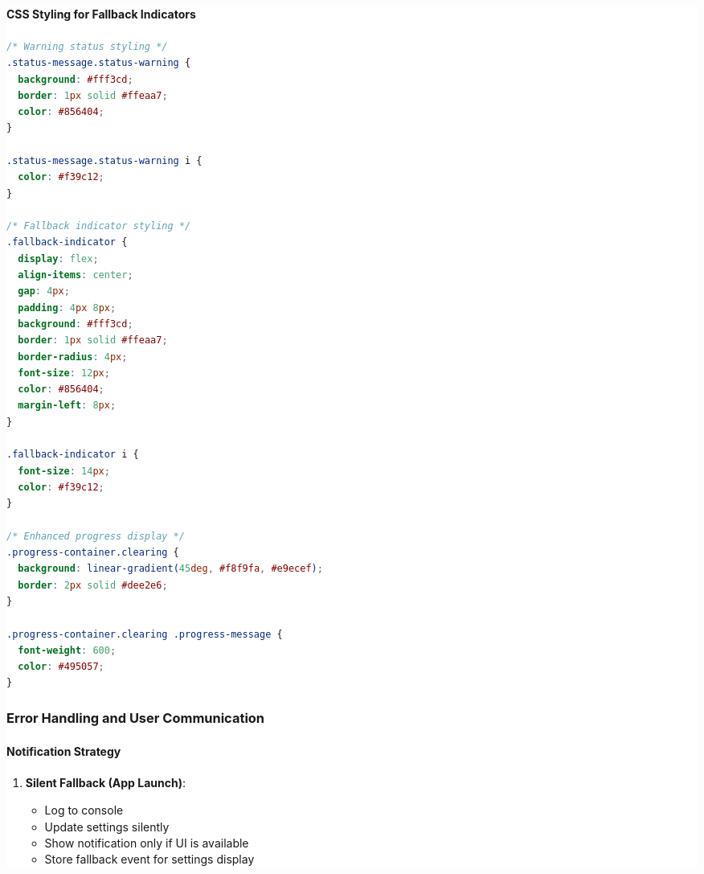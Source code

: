 #### CSS Styling for Fallback Indicators

```css
/* Warning status styling */
.status-message.status-warning {
  background: #fff3cd;
  border: 1px solid #ffeaa7;
  color: #856404;
}

.status-message.status-warning i {
  color: #f39c12;
}

/* Fallback indicator styling */
.fallback-indicator {
  display: flex;
  align-items: center;
  gap: 4px;
  padding: 4px 8px;
  background: #fff3cd;
  border: 1px solid #ffeaa7;
  border-radius: 4px;
  font-size: 12px;
  color: #856404;
  margin-left: 8px;
}

.fallback-indicator i {
  font-size: 14px;
  color: #f39c12;
}

/* Enhanced progress display */
.progress-container.clearing {
  background: linear-gradient(45deg, #f8f9fa, #e9ecef);
  border: 2px solid #dee2e6;
}

.progress-container.clearing .progress-message {
  font-weight: 600;
  color: #495057;
}
```

### Error Handling and User Communication

#### Notification Strategy

1. **Silent Fallback (App Launch)**:

   - Log to console
   - Update settings silently
   - Show notification only if UI is available
   - Store fallback event for settings display
